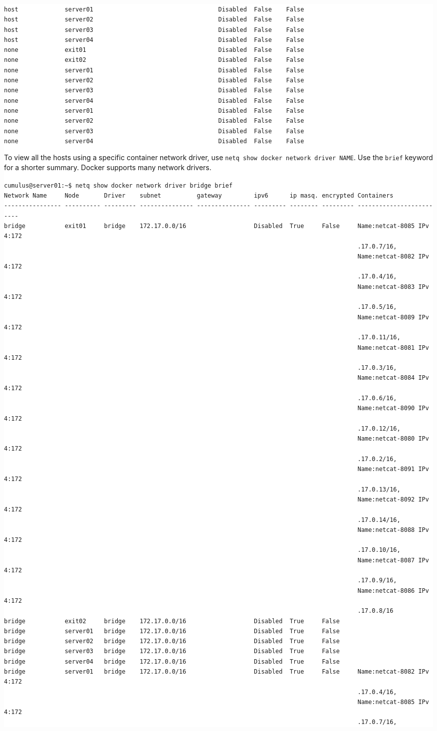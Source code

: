     host             server01                                   Disabled  False    False
    host             server02                                   Disabled  False    False
    host             server03                                   Disabled  False    False
    host             server04                                   Disabled  False    False
    none             exit01                                     Disabled  False    False
    none             exit02                                     Disabled  False    False
    none             server01                                   Disabled  False    False
    none             server02                                   Disabled  False    False
    none             server03                                   Disabled  False    False
    none             server04                                   Disabled  False    False
    none             server01                                   Disabled  False    False
    none             server02                                   Disabled  False    False
    none             server03                                   Disabled  False    False
    none             server04                                   Disabled  False    False

To view all the hosts using a specific container network driver, use
`netq show docker network driver NAME`. Use the `brief` keyword for a
shorter summary. Docker supports many network drivers.

    cumulus@server01:~$ netq show docker network driver bridge brief 
    Network Name     Node       Driver    subnet          gateway         ipv6      ip masq. encrypted Containers
    ---------------- ---------- --------- --------------- --------------- --------- -------- --------- -------------------------
    bridge           exit01     bridge    172.17.0.0/16                   Disabled  True     False     Name:netcat-8085 IPv4:172
                                                                                                       .17.0.7/16,
                                                                                                       Name:netcat-8082 IPv4:172
                                                                                                       .17.0.4/16,
                                                                                                       Name:netcat-8083 IPv4:172
                                                                                                       .17.0.5/16,
                                                                                                       Name:netcat-8089 IPv4:172
                                                                                                       .17.0.11/16,
                                                                                                       Name:netcat-8081 IPv4:172
                                                                                                       .17.0.3/16,
                                                                                                       Name:netcat-8084 IPv4:172
                                                                                                       .17.0.6/16,
                                                                                                       Name:netcat-8090 IPv4:172
                                                                                                       .17.0.12/16,
                                                                                                       Name:netcat-8080 IPv4:172
                                                                                                       .17.0.2/16,
                                                                                                       Name:netcat-8091 IPv4:172
                                                                                                       .17.0.13/16,
                                                                                                       Name:netcat-8092 IPv4:172
                                                                                                       .17.0.14/16,
                                                                                                       Name:netcat-8088 IPv4:172
                                                                                                       .17.0.10/16,
                                                                                                       Name:netcat-8087 IPv4:172
                                                                                                       .17.0.9/16,
                                                                                                       Name:netcat-8086 IPv4:172
                                                                                                       .17.0.8/16
    bridge           exit02     bridge    172.17.0.0/16                   Disabled  True     False
    bridge           server01   bridge    172.17.0.0/16                   Disabled  True     False
    bridge           server02   bridge    172.17.0.0/16                   Disabled  True     False
    bridge           server03   bridge    172.17.0.0/16                   Disabled  True     False
    bridge           server04   bridge    172.17.0.0/16                   Disabled  True     False
    bridge           server01   bridge    172.17.0.0/16                   Disabled  True     False     Name:netcat-8082 IPv4:172
                                                                                                       .17.0.4/16,
                                                                                                       Name:netcat-8085 IPv4:172
                                                                                                       .17.0.7/16,